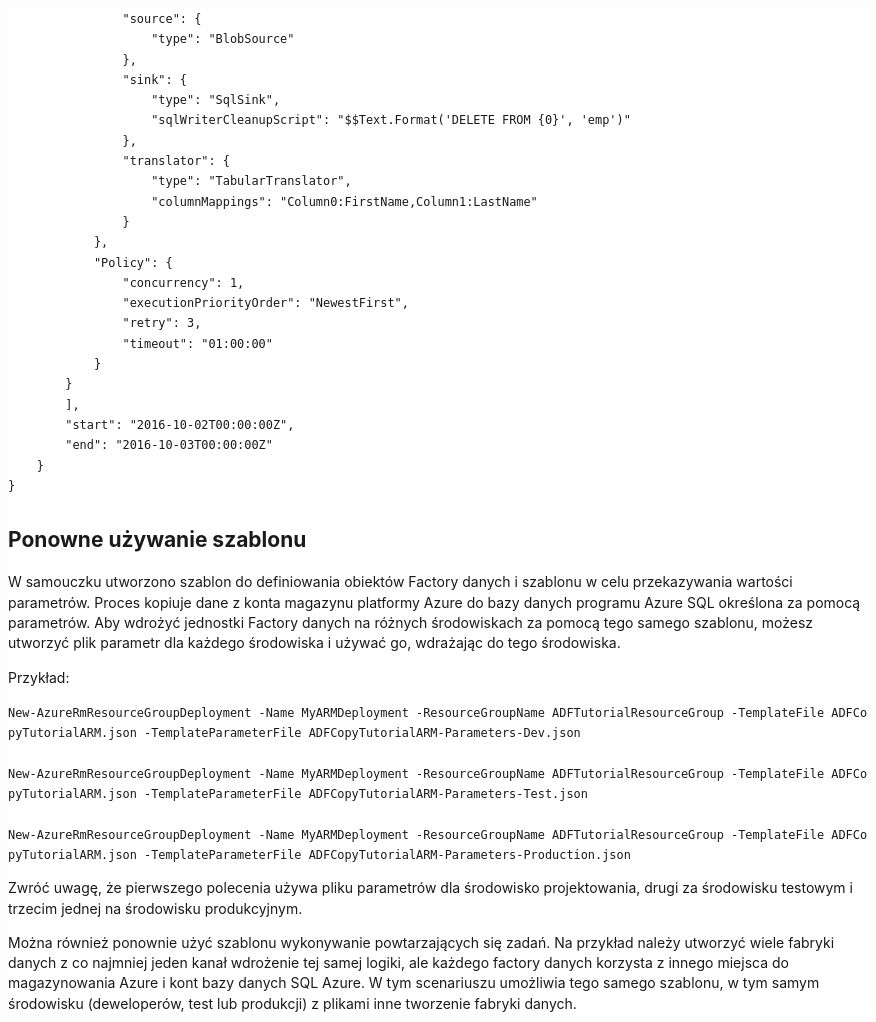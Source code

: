                     "source": {
                        "type": "BlobSource"
                    },
                    "sink": {
                        "type": "SqlSink",
                        "sqlWriterCleanupScript": "$$Text.Format('DELETE FROM {0}', 'emp')"
                    },
                    "translator": {
                        "type": "TabularTranslator",
                        "columnMappings": "Column0:FirstName,Column1:LastName"
                    }
                },
                "Policy": {
                    "concurrency": 1,
                    "executionPriorityOrder": "NewestFirst",
                    "retry": 3,
                    "timeout": "01:00:00"
                }
            }
            ],
            "start": "2016-10-02T00:00:00Z",
            "end": "2016-10-03T00:00:00Z"
        }
    }

## <a name="reuse-the-template"></a>Ponowne używanie szablonu 
W samouczku utworzono szablon do definiowania obiektów Factory danych i szablonu w celu przekazywania wartości parametrów. Proces kopiuje dane z konta magazynu platformy Azure do bazy danych programu Azure SQL określona za pomocą parametrów. Aby wdrożyć jednostki Factory danych na różnych środowiskach za pomocą tego samego szablonu, możesz utworzyć plik parametr dla każdego środowiska i używać go, wdrażając do tego środowiska.     

Przykład:  

    New-AzureRmResourceGroupDeployment -Name MyARMDeployment -ResourceGroupName ADFTutorialResourceGroup -TemplateFile ADFCopyTutorialARM.json -TemplateParameterFile ADFCopyTutorialARM-Parameters-Dev.json

    New-AzureRmResourceGroupDeployment -Name MyARMDeployment -ResourceGroupName ADFTutorialResourceGroup -TemplateFile ADFCopyTutorialARM.json -TemplateParameterFile ADFCopyTutorialARM-Parameters-Test.json

    New-AzureRmResourceGroupDeployment -Name MyARMDeployment -ResourceGroupName ADFTutorialResourceGroup -TemplateFile ADFCopyTutorialARM.json -TemplateParameterFile ADFCopyTutorialARM-Parameters-Production.json

Zwróć uwagę, że pierwszego polecenia używa pliku parametrów dla środowisko projektowania, drugi za środowisku testowym i trzecim jednej na środowisku produkcyjnym.  

Można również ponownie użyć szablonu wykonywanie powtarzających się zadań. Na przykład należy utworzyć wiele fabryki danych z co najmniej jeden kanał wdrożenie tej samej logiki, ale każdego factory danych korzysta z innego miejsca do magazynowania Azure i kont bazy danych SQL Azure. W tym scenariuszu umożliwia tego samego szablonu, w tym samym środowisku (deweloperów, test lub produkcji) z plikami inne tworzenie fabryki danych.   

